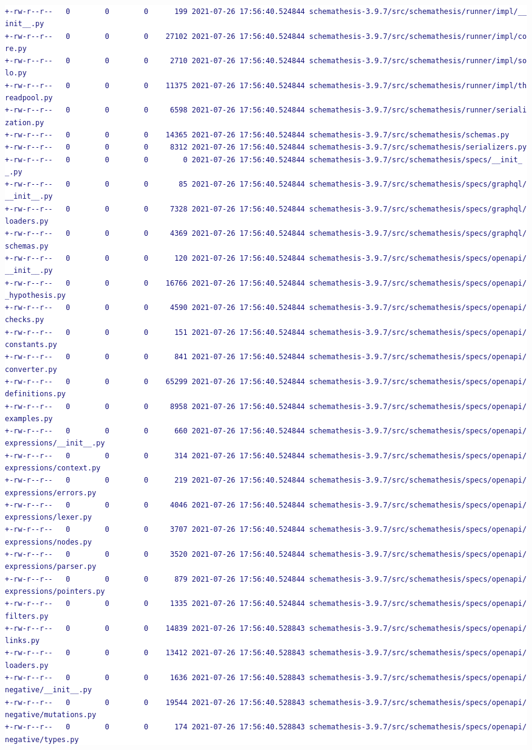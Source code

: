 ```diff
+-rw-r--r--   0        0        0      199 2021-07-26 17:56:40.524844 schemathesis-3.9.7/src/schemathesis/runner/impl/__init__.py
+-rw-r--r--   0        0        0    27102 2021-07-26 17:56:40.524844 schemathesis-3.9.7/src/schemathesis/runner/impl/core.py
+-rw-r--r--   0        0        0     2710 2021-07-26 17:56:40.524844 schemathesis-3.9.7/src/schemathesis/runner/impl/solo.py
+-rw-r--r--   0        0        0    11375 2021-07-26 17:56:40.524844 schemathesis-3.9.7/src/schemathesis/runner/impl/threadpool.py
+-rw-r--r--   0        0        0     6598 2021-07-26 17:56:40.524844 schemathesis-3.9.7/src/schemathesis/runner/serialization.py
+-rw-r--r--   0        0        0    14365 2021-07-26 17:56:40.524844 schemathesis-3.9.7/src/schemathesis/schemas.py
+-rw-r--r--   0        0        0     8312 2021-07-26 17:56:40.524844 schemathesis-3.9.7/src/schemathesis/serializers.py
+-rw-r--r--   0        0        0        0 2021-07-26 17:56:40.524844 schemathesis-3.9.7/src/schemathesis/specs/__init__.py
+-rw-r--r--   0        0        0       85 2021-07-26 17:56:40.524844 schemathesis-3.9.7/src/schemathesis/specs/graphql/__init__.py
+-rw-r--r--   0        0        0     7328 2021-07-26 17:56:40.524844 schemathesis-3.9.7/src/schemathesis/specs/graphql/loaders.py
+-rw-r--r--   0        0        0     4369 2021-07-26 17:56:40.524844 schemathesis-3.9.7/src/schemathesis/specs/graphql/schemas.py
+-rw-r--r--   0        0        0      120 2021-07-26 17:56:40.524844 schemathesis-3.9.7/src/schemathesis/specs/openapi/__init__.py
+-rw-r--r--   0        0        0    16766 2021-07-26 17:56:40.524844 schemathesis-3.9.7/src/schemathesis/specs/openapi/_hypothesis.py
+-rw-r--r--   0        0        0     4590 2021-07-26 17:56:40.524844 schemathesis-3.9.7/src/schemathesis/specs/openapi/checks.py
+-rw-r--r--   0        0        0      151 2021-07-26 17:56:40.524844 schemathesis-3.9.7/src/schemathesis/specs/openapi/constants.py
+-rw-r--r--   0        0        0      841 2021-07-26 17:56:40.524844 schemathesis-3.9.7/src/schemathesis/specs/openapi/converter.py
+-rw-r--r--   0        0        0    65299 2021-07-26 17:56:40.524844 schemathesis-3.9.7/src/schemathesis/specs/openapi/definitions.py
+-rw-r--r--   0        0        0     8958 2021-07-26 17:56:40.524844 schemathesis-3.9.7/src/schemathesis/specs/openapi/examples.py
+-rw-r--r--   0        0        0      660 2021-07-26 17:56:40.524844 schemathesis-3.9.7/src/schemathesis/specs/openapi/expressions/__init__.py
+-rw-r--r--   0        0        0      314 2021-07-26 17:56:40.524844 schemathesis-3.9.7/src/schemathesis/specs/openapi/expressions/context.py
+-rw-r--r--   0        0        0      219 2021-07-26 17:56:40.524844 schemathesis-3.9.7/src/schemathesis/specs/openapi/expressions/errors.py
+-rw-r--r--   0        0        0     4046 2021-07-26 17:56:40.524844 schemathesis-3.9.7/src/schemathesis/specs/openapi/expressions/lexer.py
+-rw-r--r--   0        0        0     3707 2021-07-26 17:56:40.524844 schemathesis-3.9.7/src/schemathesis/specs/openapi/expressions/nodes.py
+-rw-r--r--   0        0        0     3520 2021-07-26 17:56:40.524844 schemathesis-3.9.7/src/schemathesis/specs/openapi/expressions/parser.py
+-rw-r--r--   0        0        0      879 2021-07-26 17:56:40.524844 schemathesis-3.9.7/src/schemathesis/specs/openapi/expressions/pointers.py
+-rw-r--r--   0        0        0     1335 2021-07-26 17:56:40.524844 schemathesis-3.9.7/src/schemathesis/specs/openapi/filters.py
+-rw-r--r--   0        0        0    14839 2021-07-26 17:56:40.528843 schemathesis-3.9.7/src/schemathesis/specs/openapi/links.py
+-rw-r--r--   0        0        0    13412 2021-07-26 17:56:40.528843 schemathesis-3.9.7/src/schemathesis/specs/openapi/loaders.py
+-rw-r--r--   0        0        0     1636 2021-07-26 17:56:40.528843 schemathesis-3.9.7/src/schemathesis/specs/openapi/negative/__init__.py
+-rw-r--r--   0        0        0    19544 2021-07-26 17:56:40.528843 schemathesis-3.9.7/src/schemathesis/specs/openapi/negative/mutations.py
+-rw-r--r--   0        0        0      174 2021-07-26 17:56:40.528843 schemathesis-3.9.7/src/schemathesis/specs/openapi/negative/types.py
```